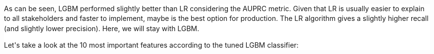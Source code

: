 

As can be seen, LGBM performed slightly better than LR considering the AUPRC metric. Given that LR is usually easier to explain to all stakeholders and faster to implement, maybe is the best option for production. The LR algorithm gives a slightly higher recall (and slightly lower precision). Here, we will stay with LGBM.

Let's take a look at the 10 most important features according to the tuned LGBM classifier:




<style>#sk-container-id-1 {color: black;background-color: white;}#sk-container-id-1 pre{padding: 0;}#sk-container-id-1 div.sk-toggleable {background-color: white;}#sk-container-id-1 label.sk-toggleable__label {cursor: pointer;display: block;width: 100%;margin-bottom: 0;padding: 0.3em;box-sizing: border-box;text-align: center;}#sk-container-id-1 label.sk-toggleable__label-arrow:before {content: "▸";float: left;margin-right: 0.25em;color: #696969;}#sk-container-id-1 label.sk-toggleable__label-arrow:hover:before {color: black;}#sk-container-id-1 div.sk-estimator:hover label.sk-toggleable__label-arrow:before {color: black;}#sk-container-id-1 div.sk-toggleable__content {max-height: 0;max-width: 0;overflow: hidden;text-align: left;background-color: #f0f8ff;}#sk-container-id-1 div.sk-toggleable__content pre {margin: 0.2em;color: black;border-radius: 0.25em;background-color: #f0f8ff;}#sk-container-id-1 input.sk-toggleable__control:checked~div.sk-toggleable__content {max-height: 200px;max-width: 100%;overflow: auto;}#sk-container-id-1 input.sk-toggleable__control:checked~label.sk-toggleable__label-arrow:before {content: "▾";}#sk-container-id-1 div.sk-estimator input.sk-toggleable__control:checked~label.sk-toggleable__label {background-color: #d4ebff;}#sk-container-id-1 div.sk-label input.sk-toggleable__control:checked~label.sk-toggleable__label {background-color: #d4ebff;}#sk-container-id-1 input.sk-hidden--visually {border: 0;clip: rect(1px 1px 1px 1px);clip: rect(1px, 1px, 1px, 1px);height: 1px;margin: -1px;overflow: hidden;padding: 0;position: absolute;width: 1px;}#sk-container-id-1 div.sk-estimator {font-family: monospace;background-color: #f0f8ff;border: 1px dotted black;border-radius: 0.25em;box-sizing: border-box;margin-bottom: 0.5em;}#sk-container-id-1 div.sk-estimator:hover {background-color: #d4ebff;}#sk-container-id-1 div.sk-parallel-item::after {content: "";width: 100%;border-bottom: 1px solid gray;flex-grow: 1;}#sk-container-id-1 div.sk-label:hover label.sk-toggleable__label {background-color: #d4ebff;}#sk-container-id-1 div.sk-serial::before {content: "";position: absolute;border-left: 1px solid gray;box-sizing: border-box;top: 0;bottom: 0;left: 50%;z-index: 0;}#sk-container-id-1 div.sk-serial {display: flex;flex-direction: column;align-items: center;background-color: white;padding-right: 0.2em;padding-left: 0.2em;position: relative;}#sk-container-id-1 div.sk-item {position: relative;z-index: 1;}#sk-container-id-1 div.sk-parallel {display: flex;align-items: stretch;justify-content: center;background-color: white;position: relative;}#sk-container-id-1 div.sk-item::before, #sk-container-id-1 div.sk-parallel-item::before {content: "";position: absolute;border-left: 1px solid gray;box-sizing: border-box;top: 0;bottom: 0;left: 50%;z-index: -1;}#sk-container-id-1 div.sk-parallel-item {display: flex;flex-direction: column;z-index: 1;position: relative;background-color: white;}#sk-container-id-1 div.sk-parallel-item:first-child::after {align-self: flex-end;width: 50%;}#sk-container-id-1 div.sk-parallel-item:last-child::after {align-self: flex-start;width: 50%;}#sk-container-id-1 div.sk-parallel-item:only-child::after {width: 0;}#sk-container-id-1 div.sk-dashed-wrapped {border: 1px dashed gray;margin: 0 0.4em 0.5em 0.4em;box-sizing: border-box;padding-bottom: 0.4em;background-color: white;}#sk-container-id-1 div.sk-label label {font-family: monospace;font-weight: bold;display: inline-block;line-height: 1.2em;}#sk-container-id-1 div.sk-label-container {text-align: center;}#sk-container-id-1 div.sk-container {/* jupyter's `normalize.less` sets `[hidden] { display: none; }` but bootstrap.min.css set `[hidden] { display: none !important; }` so we also need the `!important` here to be able to override the default hidden behavior on the sphinx rendered scikit-learn.org. See: https://github.com/scikit-learn/scikit-learn/issues/21755 */display: inline-block !important;position: relative;}#sk-container-id-1 div.sk-text-repr-fallback {display: none;}</style><div id="sk-container-id-1" class="sk-top-container"><div class="sk-text-repr-fallback"><pre>LGBMClassifier(colsample_bytree=0.7, max_depth=1, min_child_samples=500,
               num_iterations=100, objective=&#x27;binary&#x27;, random_state=42,
               subsample=0.5, subsample_freq=5)</pre><b>In a Jupyter environment, please rerun this cell to show the HTML representation or trust the notebook. <br />On GitHub, the HTML representation is unable to render, please try loading this page with nbviewer.org.</b></div><div class="sk-container" hidden><div class="sk-item"><div class="sk-estimator sk-toggleable"><input class="sk-toggleable__control sk-hidden--visually" id="sk-estimator-id-1" type="checkbox" checked><label for="sk-estimator-id-1" class="sk-toggleable__label sk-toggleable__label-arrow">LGBMClassifier</label><div class="sk-toggleable__content"><pre>LGBMClassifier(colsample_bytree=0.7, max_depth=1, min_child_samples=500,
               num_iterations=100, objective=&#x27;binary&#x27;, random_state=42,
               subsample=0.5, subsample_freq=5)</pre></div></div></div></div></div>
